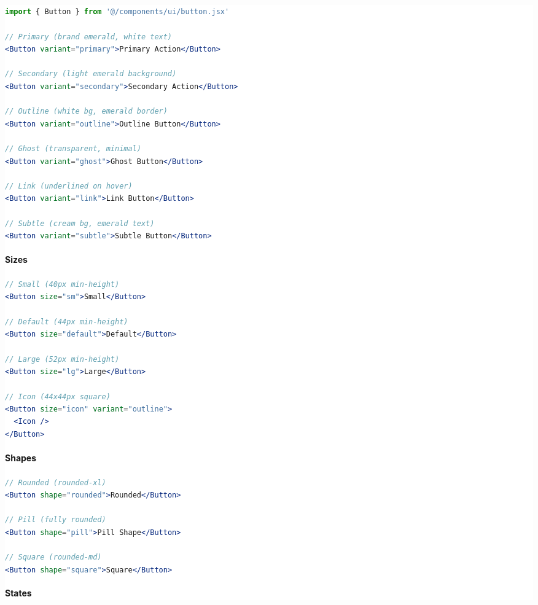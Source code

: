 ```jsx
import { Button } from '@/components/ui/button.jsx'

// Primary (brand emerald, white text)
<Button variant="primary">Primary Action</Button>

// Secondary (light emerald background)
<Button variant="secondary">Secondary Action</Button>

// Outline (white bg, emerald border)
<Button variant="outline">Outline Button</Button>

// Ghost (transparent, minimal)
<Button variant="ghost">Ghost Button</Button>

// Link (underlined on hover)
<Button variant="link">Link Button</Button>

// Subtle (cream bg, emerald text)
<Button variant="subtle">Subtle Button</Button>
```

#### Sizes

```jsx
// Small (40px min-height)
<Button size="sm">Small</Button>

// Default (44px min-height)
<Button size="default">Default</Button>

// Large (52px min-height)
<Button size="lg">Large</Button>

// Icon (44x44px square)
<Button size="icon" variant="outline">
  <Icon />
</Button>
```

#### Shapes

```jsx
// Rounded (rounded-xl)
<Button shape="rounded">Rounded</Button>

// Pill (fully rounded)
<Button shape="pill">Pill Shape</Button>

// Square (rounded-md)
<Button shape="square">Square</Button>
```

#### States
